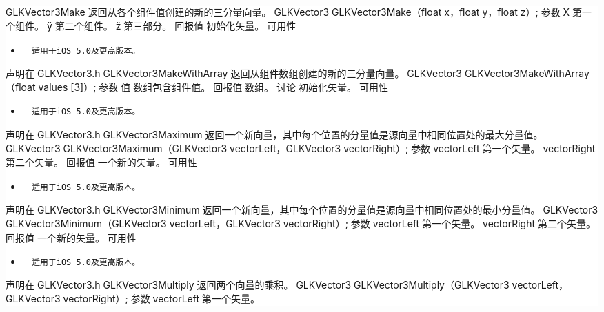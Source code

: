 GLKVector3Make
返回从各个组件值创建的新的三分量向量。
GLKVector3 GLKVector3Make（float x，float y，float z）;
参数
X
第一个组件。
ÿ
第二个组件。
ž
第三部分。
回报值
初始化矢量。
可用性
* 		适用于iOS 5.0及更高版本。
声明在
GLKVector3.h
GLKVector3MakeWithArray
返回从组件数组创建的新的三分量向量。
GLKVector3 GLKVector3MakeWithArray（float values [3]）;
参数
值
数组包含组件值。
回报值
数组。
讨论
初始化矢量。
可用性
* 		适用于iOS 5.0及更高版本。
声明在
GLKVector3.h
GLKVector3Maximum
返回一个新向量，其中每个位置的分量值是源向量中相同位置处的最大分量值。
GLKVector3 GLKVector3Maximum（GLKVector3 vectorLeft，GLKVector3 vectorRight）;
参数
vectorLeft
第一个矢量。
vectorRight
第二个矢量。
回报值
一个新的矢量。
可用性
* 		适用于iOS 5.0及更高版本。
声明在
GLKVector3.h
GLKVector3Minimum
返回一个新向量，其中每个位置的分量值是源向量中相同位置处的最小分量值。
GLKVector3 GLKVector3Minimum（GLKVector3 vectorLeft，GLKVector3 vectorRight）;
参数
vectorLeft
第一个矢量。
vectorRight
第二个矢量。
回报值
一个新的矢量。
可用性
* 		适用于iOS 5.0及更高版本。
声明在
GLKVector3.h
GLKVector3Multiply
返回两个向量的乘积。
GLKVector3 GLKVector3Multiply（GLKVector3 vectorLeft，GLKVector3 vectorRight）;
参数
vectorLeft
第一个矢量。